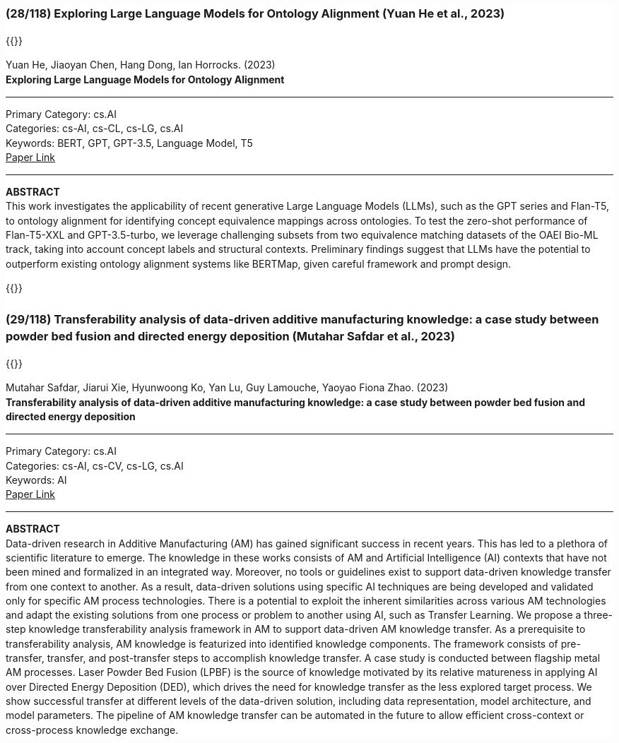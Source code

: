 ### (28/118) Exploring Large Language Models for Ontology Alignment (Yuan He et al., 2023)

{{<citation>}}

Yuan He, Jiaoyan Chen, Hang Dong, Ian Horrocks. (2023)  
**Exploring Large Language Models for Ontology Alignment**  

---
Primary Category: cs.AI  
Categories: cs-AI, cs-CL, cs-LG, cs.AI  
Keywords: BERT, GPT, GPT-3.5, Language Model, T5  
[Paper Link](http://arxiv.org/abs/2309.07172v1)  

---


**ABSTRACT**  
This work investigates the applicability of recent generative Large Language Models (LLMs), such as the GPT series and Flan-T5, to ontology alignment for identifying concept equivalence mappings across ontologies. To test the zero-shot performance of Flan-T5-XXL and GPT-3.5-turbo, we leverage challenging subsets from two equivalence matching datasets of the OAEI Bio-ML track, taking into account concept labels and structural contexts. Preliminary findings suggest that LLMs have the potential to outperform existing ontology alignment systems like BERTMap, given careful framework and prompt design.

{{</citation>}}


### (29/118) Transferability analysis of data-driven additive manufacturing knowledge: a case study between powder bed fusion and directed energy deposition (Mutahar Safdar et al., 2023)

{{<citation>}}

Mutahar Safdar, Jiarui Xie, Hyunwoong Ko, Yan Lu, Guy Lamouche, Yaoyao Fiona Zhao. (2023)  
**Transferability analysis of data-driven additive manufacturing knowledge: a case study between powder bed fusion and directed energy deposition**  

---
Primary Category: cs.AI  
Categories: cs-AI, cs-CV, cs-LG, cs.AI  
Keywords: AI  
[Paper Link](http://arxiv.org/abs/2309.06286v1)  

---


**ABSTRACT**  
Data-driven research in Additive Manufacturing (AM) has gained significant success in recent years. This has led to a plethora of scientific literature to emerge. The knowledge in these works consists of AM and Artificial Intelligence (AI) contexts that have not been mined and formalized in an integrated way. Moreover, no tools or guidelines exist to support data-driven knowledge transfer from one context to another. As a result, data-driven solutions using specific AI techniques are being developed and validated only for specific AM process technologies. There is a potential to exploit the inherent similarities across various AM technologies and adapt the existing solutions from one process or problem to another using AI, such as Transfer Learning. We propose a three-step knowledge transferability analysis framework in AM to support data-driven AM knowledge transfer. As a prerequisite to transferability analysis, AM knowledge is featurized into identified knowledge components. The framework consists of pre-transfer, transfer, and post-transfer steps to accomplish knowledge transfer. A case study is conducted between flagship metal AM processes. Laser Powder Bed Fusion (LPBF) is the source of knowledge motivated by its relative matureness in applying AI over Directed Energy Deposition (DED), which drives the need for knowledge transfer as the less explored target process. We show successful transfer at different levels of the data-driven solution, including data representation, model architecture, and model parameters. The pipeline of AM knowledge transfer can be automated in the future to allow efficient cross-context or cross-process knowledge exchange.
